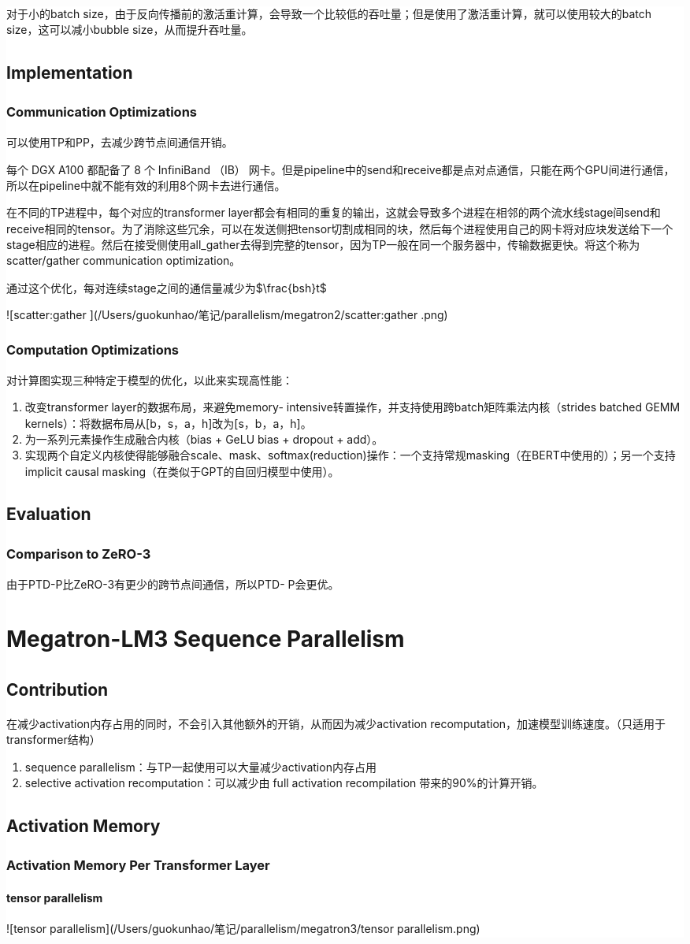 对于小的batch size，由于反向传播前的激活重计算，会导致一个比较低的吞吐量；但是使用了激活重计算，就可以使用较大的batch size，这可以减小bubble size，从而提升吞吐量。

## Implementation

### Communication Optimizations

可以使用TP和PP，去减少跨节点间通信开销。

每个 DGX A100 都配备了 8 个 InfiniBand （IB） 网卡。但是pipeline中的send和receive都是点对点通信，只能在两个GPU间进行通信，所以在pipeline中就不能有效的利用8个网卡去进行通信。

在不同的TP进程中，每个对应的transformer layer都会有相同的重复的输出，这就会导致多个进程在相邻的两个流水线stage间send和receive相同的tensor。为了消除这些冗余，可以在发送侧把tensor切割成相同的块，然后每个进程使用自己的网卡将对应块发送给下一个stage相应的进程。然后在接受侧使用all_gather去得到完整的tensor，因为TP一般在同一个服务器中，传输数据更快。将这个称为 scatter/gather communication optimization。

通过这个优化，每对连续stage之间的通信量减少为$\frac{bsh}t$

![scatter:gather ](/Users/guokunhao/笔记/parallelism/megatron2/scatter:gather .png)

### Computation Optimizations

对计算图实现三种特定于模型的优化，以此来实现高性能：

1. 改变transformer layer的数据布局，来避免memory- intensive转置操作，并支持使用跨batch矩阵乘法内核（strides batched GEMM kernels）：将数据布局从[b，s，a，h]改为[s，b，a，h]。
2. 为一系列元素操作生成融合内核（bias + GeLU    bias + dropout + add）。
3. 实现两个自定义内核使得能够融合scale、mask、softmax(reduction)操作：一个支持常规masking（在BERT中使用的）；另一个支持implicit causal masking（在类似于GPT的自回归模型中使用）。

## Evaluation

### Comparison to ZeRO-3

由于PTD-P比ZeRO-3有更少的跨节点间通信，所以PTD- P会更优。

# Megatron-LM3	Sequence Parallelism

## Contribution

在减少activation内存占用的同时，不会引入其他额外的开销，从而因为减少activation recomputation，加速模型训练速度。（只适用于transformer结构）

1. sequence  parallelism：与TP一起使用可以大量减少activation内存占用
2. selective activation recomputation：可以减少由 full activation recompilation 带来的90%的计算开销。

## Activation Memory

### Activation Memory Per Transformer Layer

#### tensor parallelism

![tensor parallelism](/Users/guokunhao/笔记/parallelism/megatron3/tensor parallelism.png)
